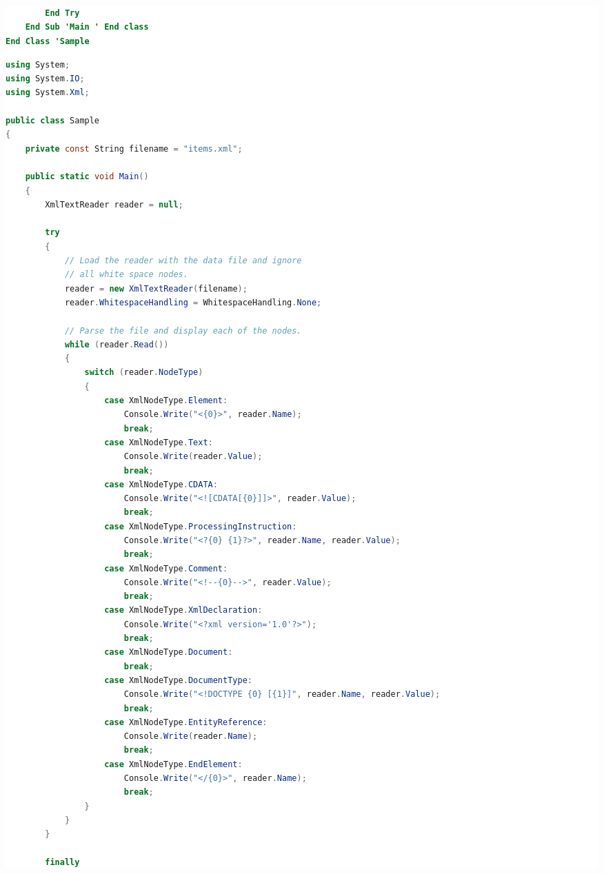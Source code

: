 ```vb  
        End Try  
    End Sub 'Main ' End class  
End Class 'Sample  
```  
  
```csharp  
using System;  
using System.IO;  
using System.Xml;  
  
public class Sample  
{  
    private const String filename = "items.xml";  
  
    public static void Main()  
    {  
        XmlTextReader reader = null;  
  
        try  
        {  
            // Load the reader with the data file and ignore
            // all white space nodes.  
            reader = new XmlTextReader(filename);  
            reader.WhitespaceHandling = WhitespaceHandling.None;  
  
            // Parse the file and display each of the nodes.  
            while (reader.Read())  
            {  
                switch (reader.NodeType)  
                {  
                    case XmlNodeType.Element:  
                        Console.Write("<{0}>", reader.Name);  
                        break;  
                    case XmlNodeType.Text:  
                        Console.Write(reader.Value);  
                        break;  
                    case XmlNodeType.CDATA:  
                        Console.Write("<![CDATA[{0}]]>", reader.Value);  
                        break;  
                    case XmlNodeType.ProcessingInstruction:  
                        Console.Write("<?{0} {1}?>", reader.Name, reader.Value);  
                        break;  
                    case XmlNodeType.Comment:  
                        Console.Write("<!--{0}-->", reader.Value);  
                        break;  
                    case XmlNodeType.XmlDeclaration:  
                        Console.Write("<?xml version='1.0'?>");  
                        break;  
                    case XmlNodeType.Document:  
                        break;  
                    case XmlNodeType.DocumentType:  
                        Console.Write("<!DOCTYPE {0} [{1}]", reader.Name, reader.Value);  
                        break;  
                    case XmlNodeType.EntityReference:  
                        Console.Write(reader.Name);  
                        break;  
                    case XmlNodeType.EndElement:  
                        Console.Write("</{0}>", reader.Name);  
                        break;  
                }  
            }  
        }  
  
        finally  
```